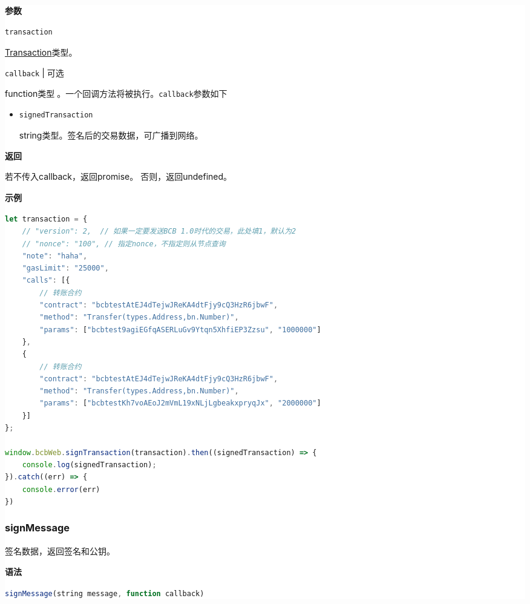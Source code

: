 **参数**

`transaction`

  [Transaction](#Transaction)类型。

`callback` | 可选

  function类型 。一个回调方法将被执行。`callback`参数如下

-	`signedTransaction`
	
	string类型。签名后的交易数据，可广播到网络。

**返回**

若不传入callback，返回promise。
否则，返回undefined。

**示例**

```javascript
let transaction = {
    // "version": 2,  // 如果一定要发送BCB 1.0时代的交易，此处填1，默认为2
    // "nonce": "100", // 指定nonce，不指定则从节点查询
    "note": "haha",
    "gasLimit": "25000",
    "calls": [{
        // 转账合约
        "contract": "bcbtestAtEJ4dTejwJReKA4dtFjy9cQ3HzR6jbwF",
        "method": "Transfer(types.Address,bn.Number)",
        "params": ["bcbtest9agiEGfqASERLuGv9Ytqn5XhfiEP3Zzsu", "1000000"]
    },
    {
        // 转账合约
        "contract": "bcbtestAtEJ4dTejwJReKA4dtFjy9cQ3HzR6jbwF",
        "method": "Transfer(types.Address,bn.Number)",
        "params": ["bcbtestKh7voAEoJ2mVmL19xNLjLgbeakxpryqJx", "2000000"]
    }]
};

window.bcbWeb.signTransaction(transaction).then((signedTransaction) => {
    console.log(signedTransaction);
}).catch((err) => {
    console.error(err)
})
```


### signMessage
签名数据，返回签名和公钥。

**语法**

```javascript
signMessage(string message, function callback)
```
